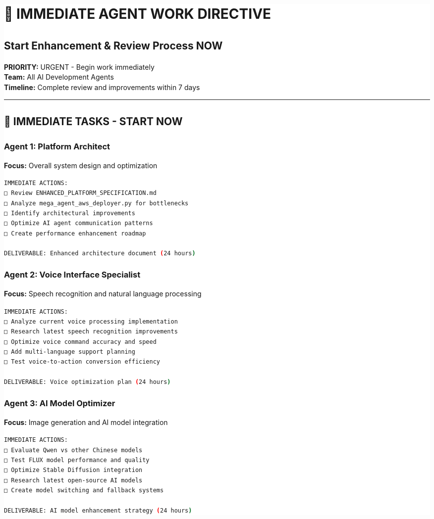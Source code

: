 # 🤖 IMMEDIATE AGENT WORK DIRECTIVE
## Start Enhancement & Review Process NOW

**PRIORITY:** URGENT - Begin work immediately  
**Team:** All AI Development Agents  
**Timeline:** Complete review and improvements within 7 days  

---

## 🚨 **IMMEDIATE TASKS - START NOW**

### **Agent 1: Platform Architect** 
**Focus:** Overall system design and optimization
```bash
IMMEDIATE ACTIONS:
□ Review ENHANCED_PLATFORM_SPECIFICATION.md
□ Analyze mega_agent_aws_deployer.py for bottlenecks
□ Identify architectural improvements
□ Optimize AI agent communication patterns
□ Create performance enhancement roadmap

DELIVERABLE: Enhanced architecture document (24 hours)
```

### **Agent 2: Voice Interface Specialist**
**Focus:** Speech recognition and natural language processing
```bash
IMMEDIATE ACTIONS:  
□ Analyze current voice processing implementation
□ Research latest speech recognition improvements
□ Optimize voice command accuracy and speed
□ Add multi-language support planning
□ Test voice-to-action conversion efficiency

DELIVERABLE: Voice optimization plan (24 hours)
```

### **Agent 3: AI Model Optimizer**
**Focus:** Image generation and AI model integration
```bash
IMMEDIATE ACTIONS:
□ Evaluate Qwen vs other Chinese models
□ Test FLUX model performance and quality
□ Optimize Stable Diffusion integration
□ Research latest open-source AI models
□ Create model switching and fallback systems

DELIVERABLE: AI model enhancement strategy (24 hours)
```
